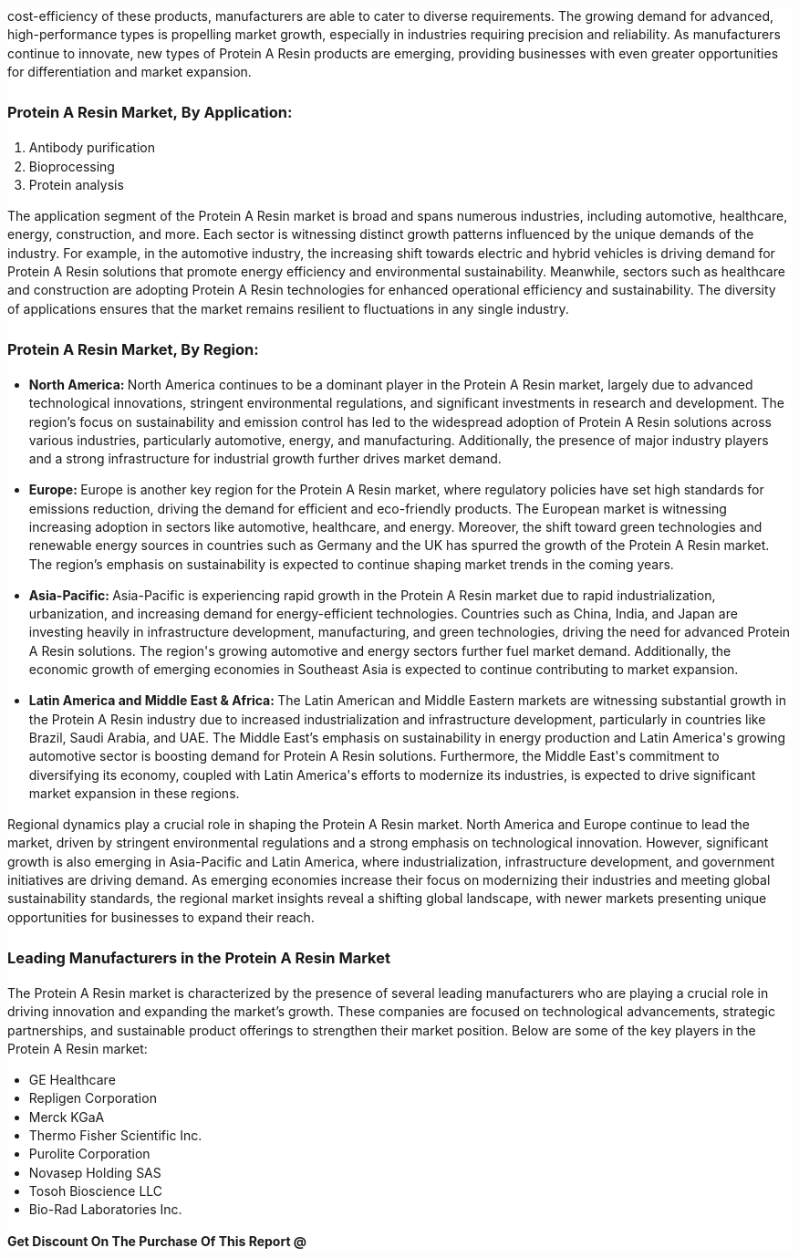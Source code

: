 cost-efficiency of these products, manufacturers are able to cater to diverse requirements. The growing demand for advanced, high-performance types is propelling market growth, especially in industries requiring precision and reliability. As manufacturers continue to innovate, new types of Protein A Resin products are emerging, providing businesses with even greater opportunities for differentiation and market expansion.</p><h3>Protein A Resin Market,&nbsp;By Application:</h3><ol><li>Antibody purification<li> Bioprocessing<li> Protein analysis</li></ol><p>The application segment of the Protein A Resin market is broad and spans numerous industries, including automotive, healthcare, energy, construction, and more. Each sector is witnessing distinct growth patterns influenced by the unique demands of the industry. For example, in the automotive industry, the increasing shift towards electric and hybrid vehicles is driving demand for Protein A Resin solutions that promote energy efficiency and environmental sustainability. Meanwhile, sectors such as healthcare and construction are adopting Protein A Resin technologies for enhanced operational efficiency and sustainability. The diversity of applications ensures that the market remains resilient to fluctuations in any single industry.</p><h3>Protein A Resin Market, By Region:</h3><ul><li><p><strong>North America:&nbsp;</strong>North America continues to be a dominant player in the Protein A Resin market, largely due to advanced technological innovations, stringent environmental regulations, and significant investments in research and development. The region&rsquo;s focus on sustainability and emission control has led to the widespread adoption of Protein A Resin solutions across various industries, particularly automotive, energy, and manufacturing. Additionally, the presence of major industry players and a strong infrastructure for industrial growth further drives market demand.</p></li><li><p><strong><strong>Europe:&nbsp;</strong></strong>Europe is another key region for the Protein A Resin market, where regulatory policies have set high standards for emissions reduction, driving the demand for efficient and eco-friendly products. The European market is witnessing increasing adoption in sectors like automotive, healthcare, and energy. Moreover, the shift toward green technologies and renewable energy sources in countries such as Germany and the UK has spurred the growth of the Protein A Resin market. The region&rsquo;s emphasis on sustainability is expected to continue shaping market trends in the coming years.</p></li><li><p><strong><strong>Asia-Pacific:&nbsp;</strong></strong>Asia-Pacific is experiencing rapid growth in the Protein A Resin market due to rapid industrialization, urbanization, and increasing demand for energy-efficient technologies. Countries such as China, India, and Japan are investing heavily in infrastructure development, manufacturing, and green technologies, driving the need for advanced Protein A Resin solutions. The region's growing automotive and energy sectors further fuel market demand. Additionally, the economic growth of emerging economies in Southeast Asia is expected to continue contributing to market expansion.</p></li><li><p><strong><strong>Latin America and Middle East &amp; Africa:&nbsp;</strong></strong>The Latin American and Middle Eastern markets are witnessing substantial growth in the Protein A Resin industry due to increased industrialization and infrastructure development, particularly in countries like Brazil, Saudi Arabia, and UAE. The Middle East&rsquo;s emphasis on sustainability in energy production and Latin America's growing automotive sector is boosting demand for Protein A Resin solutions. Furthermore, the Middle East's commitment to diversifying its economy, coupled with Latin America's efforts to modernize its industries, is expected to drive significant market expansion in these regions.</p></li></ul><p>Regional dynamics play a crucial role in shaping the Protein A Resin market. North America and Europe continue to lead the market, driven by stringent environmental regulations and a strong emphasis on technological innovation. However, significant growth is also emerging in Asia-Pacific and Latin America, where industrialization, infrastructure development, and government initiatives are driving demand. As emerging economies increase their focus on modernizing their industries and meeting global sustainability standards, the regional market insights reveal a shifting global landscape, with newer markets presenting unique opportunities for businesses to expand their reach.</p><h3><strong>Leading Manufacturers in the Protein A Resin Market</strong></h3><p>The Protein A Resin market is characterized by the presence of several leading manufacturers who are playing a crucial role in driving innovation and expanding the market&rsquo;s growth. These companies are focused on technological advancements, strategic partnerships, and sustainable product offerings to strengthen their market position. Below are some of the key players in the Protein A Resin market:</p></div><div class="article-main__content" data-test-id="publishing-text-block"><ul><li><span class="">GE Healthcare<li> Repligen Corporation<li> Merck KGaA<li> Thermo Fisher Scientific Inc.<li> Purolite Corporation<li> Novasep Holding SAS<li> Tosoh Bioscience LLC<li> Bio-Rad Laboratories Inc.</span></li></ul></div><div class="article-main__content" data-test-id="publishing-text-block"><p><span class="font-[700]"><strong>Get Discount On The Purchase Of This Report @</strong>